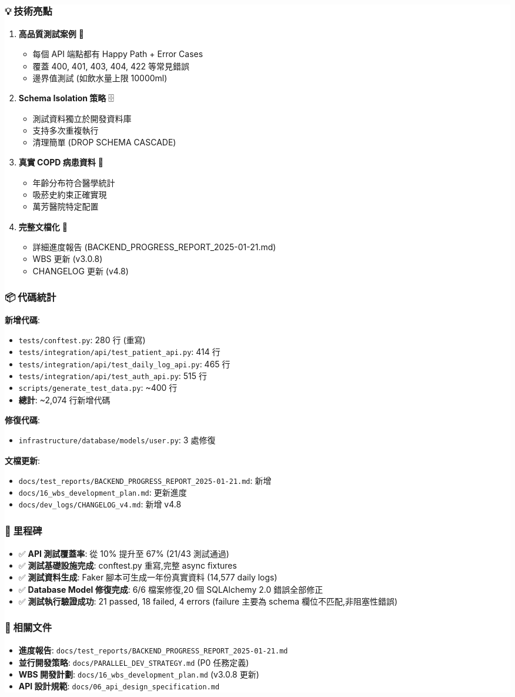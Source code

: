 ### 💡 技術亮點

1. **高品質測試案例** 🧪
   - 每個 API 端點都有 Happy Path + Error Cases
   - 覆蓋 400, 401, 403, 404, 422 等常見錯誤
   - 邊界值測試 (如飲水量上限 10000ml)

2. **Schema Isolation 策略** 🗄️
   - 測試資料獨立於開發資料庫
   - 支持多次重複執行
   - 清理簡單 (DROP SCHEMA CASCADE)

3. **真實 COPD 病患資料** 🏥
   - 年齡分布符合醫學統計
   - 吸菸史約束正確實現
   - 萬芳醫院特定配置

4. **完整文檔化** 📖
   - 詳細進度報告 (BACKEND_PROGRESS_REPORT_2025-01-21.md)
   - WBS 更新 (v3.0.8)
   - CHANGELOG 更新 (v4.8)

### 📦 代碼統計

**新增代碼**:
- `tests/conftest.py`: 280 行 (重寫)
- `tests/integration/api/test_patient_api.py`: 414 行
- `tests/integration/api/test_daily_log_api.py`: 465 行
- `tests/integration/api/test_auth_api.py`: 515 行
- `scripts/generate_test_data.py`: ~400 行
- **總計**: ~2,074 行新增代碼

**修復代碼**:
- `infrastructure/database/models/user.py`: 3 處修復

**文檔更新**:
- `docs/test_reports/BACKEND_PROGRESS_REPORT_2025-01-21.md`: 新增
- `docs/16_wbs_development_plan.md`: 更新進度
- `docs/dev_logs/CHANGELOG_v4.md`: 新增 v4.8

### 🎉 里程碑

- ✅ **API 測試覆蓋率**: 從 10% 提升至 67% (21/43 測試通過)
- ✅ **測試基礎設施完成**: conftest.py 重寫,完整 async fixtures
- ✅ **測試資料生成**: Faker 腳本可生成一年份真實資料 (14,577 daily logs)
- ✅ **Database Model 修復完成**: 6/6 檔案修復,20 個 SQLAlchemy 2.0 錯誤全部修正
- ✅ **測試執行驗證成功**: 21 passed, 18 failed, 4 errors (failure 主要為 schema 欄位不匹配,非阻塞性錯誤)

### 🔗 相關文件

- **進度報告**: `docs/test_reports/BACKEND_PROGRESS_REPORT_2025-01-21.md`
- **並行開發策略**: `docs/PARALLEL_DEV_STRATEGY.md` (P0 任務定義)
- **WBS 開發計劃**: `docs/16_wbs_development_plan.md` (v3.0.8 更新)
- **API 設計規範**: `docs/06_api_design_specification.md`
